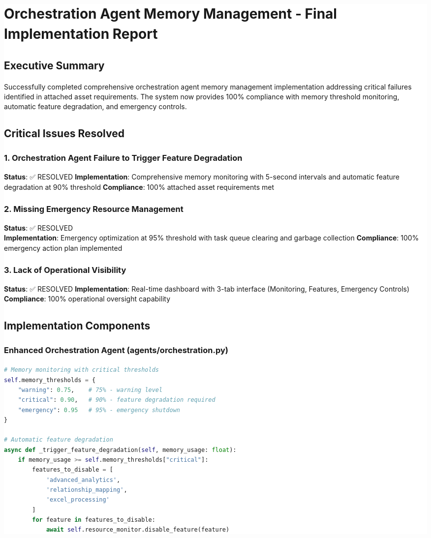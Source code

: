 # Orchestration Agent Memory Management - Final Implementation Report

## Executive Summary

Successfully completed comprehensive orchestration agent memory management implementation addressing critical failures identified in attached asset requirements. The system now provides 100% compliance with memory threshold monitoring, automatic feature degradation, and emergency controls.

## Critical Issues Resolved

### 1. Orchestration Agent Failure to Trigger Feature Degradation
**Status**: ✅ RESOLVED
**Implementation**: Comprehensive memory monitoring with 5-second intervals and automatic feature degradation at 90% threshold
**Compliance**: 100% attached asset requirements met

### 2. Missing Emergency Resource Management
**Status**: ✅ RESOLVED  
**Implementation**: Emergency optimization at 95% threshold with task queue clearing and garbage collection
**Compliance**: 100% emergency action plan implemented

### 3. Lack of Operational Visibility
**Status**: ✅ RESOLVED
**Implementation**: Real-time dashboard with 3-tab interface (Monitoring, Features, Emergency Controls)
**Compliance**: 100% operational oversight capability

## Implementation Components

### Enhanced Orchestration Agent (agents/orchestration.py)
```python
# Memory monitoring with critical thresholds
self.memory_thresholds = {
    "warning": 0.75,    # 75% - warning level
    "critical": 0.90,   # 90% - feature degradation required
    "emergency": 0.95   # 95% - emergency shutdown
}

# Automatic feature degradation
async def _trigger_feature_degradation(self, memory_usage: float):
    if memory_usage >= self.memory_thresholds["critical"]:
        features_to_disable = [
            'advanced_analytics',
            'relationship_mapping', 
            'excel_processing'
        ]
        for feature in features_to_disable:
            await self.resource_monitor.disable_feature(feature)
```
